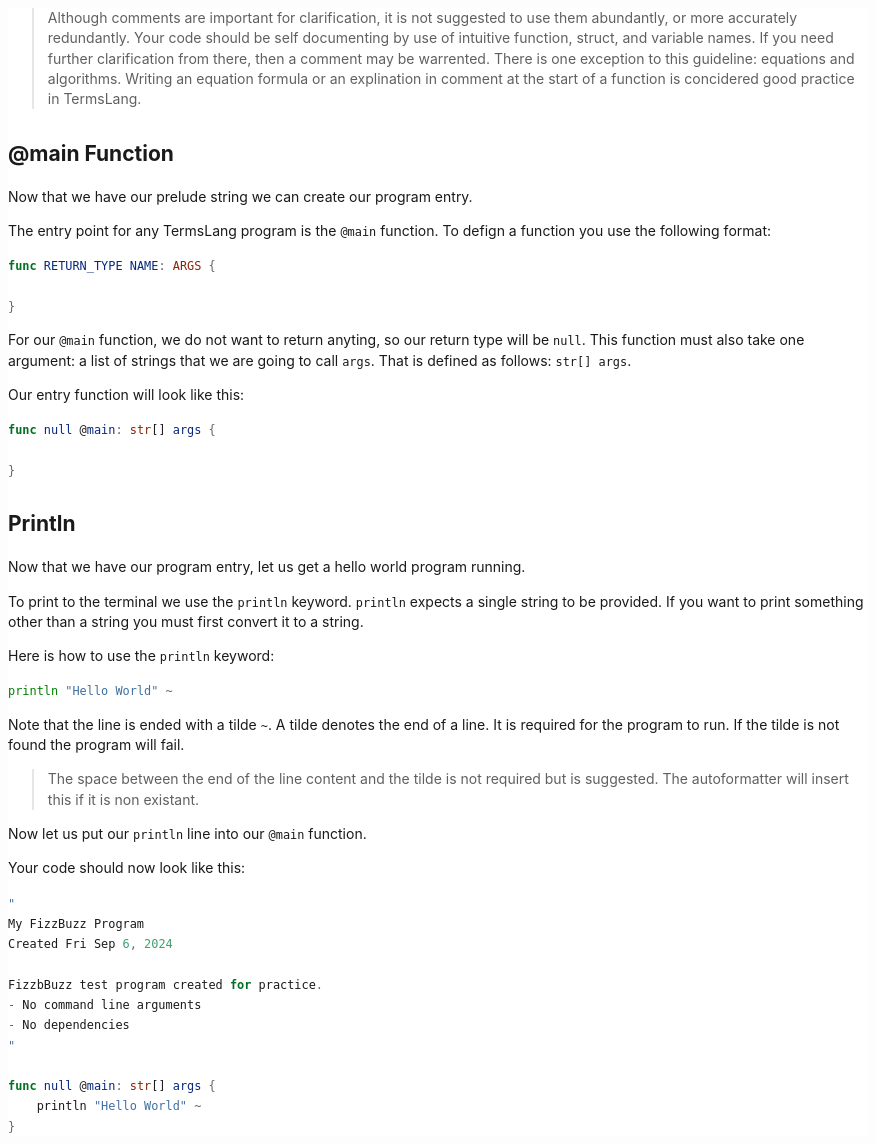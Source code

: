 > Although comments are important for clarification, it is not suggested to use them abundantly, or more accurately redundantly. Your code should be self documenting by use of intuitive function, struct, and variable names. If you need further clarification from there, then a comment may be warrented. There is one exception to this guideline: equations and algorithms. Writing an equation formula or an explination in comment at the start of a function is concidered good practice in TermsLang.

## @main Function

Now that we have our prelude string we can create our program entry.

The entry point for any TermsLang program is the `@main` function. To defign a function you use the following format:

```swift
func RETURN_TYPE NAME: ARGS {

}
```

For our `@main` function, we do not want to return anyting, so our return type will be `null`. This function must also take one argument: a list of strings that we are going to call `args`. That is defined as follows: `str[] args`.

Our entry function will look like this:

```swift
func null @main: str[] args {

}
```

## Println

Now that we have our program entry, let us get a hello world program running.

To print to the terminal we use the `println` keyword. `println` expects a single string to be provided. If you want to print something other than a string you must first convert it to a string.

Here is how to use the `println` keyword:

```go
println "Hello World" ~
```

Note that the line is ended with a tilde `~`. A tilde denotes the end of a line. It is required for the program to run. If the tilde is not found the program will fail.

> The space between the end of the line content and the tilde is not required but is suggested. The autoformatter will insert this if it is non existant.

Now let us put our `println` line into our `@main` function.

Your code should now look like this:

```swift
"
My FizzBuzz Program
Created Fri Sep 6, 2024

FizzbBuzz test program created for practice. 
- No command line arguments
- No dependencies
"

func null @main: str[] args {
    println "Hello World" ~
}
```
